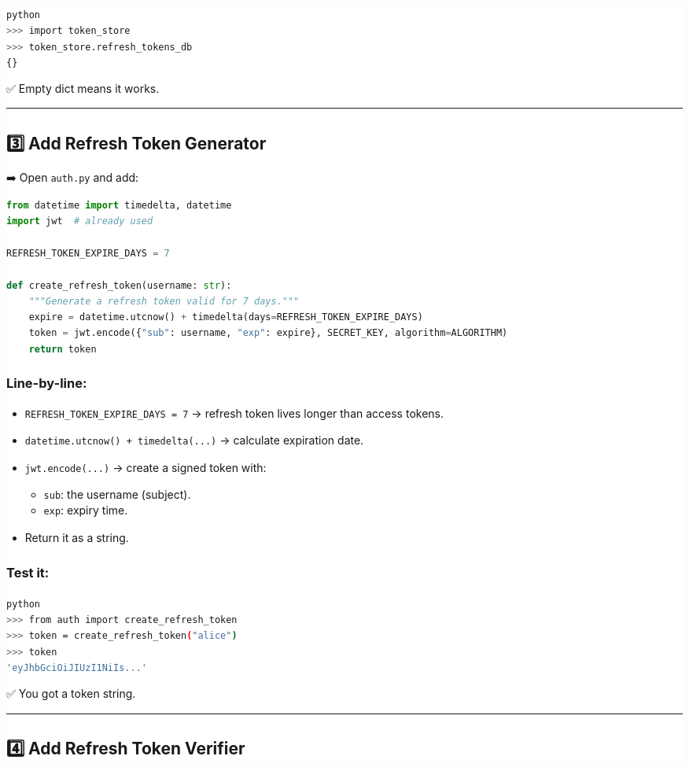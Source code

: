 ```bash
python
>>> import token_store
>>> token_store.refresh_tokens_db
{}
```

✅ Empty dict means it works.

---

## 3️⃣ Add Refresh Token Generator

➡️ Open `auth.py` and add:

```python
from datetime import timedelta, datetime
import jwt  # already used

REFRESH_TOKEN_EXPIRE_DAYS = 7

def create_refresh_token(username: str):
    """Generate a refresh token valid for 7 days."""
    expire = datetime.utcnow() + timedelta(days=REFRESH_TOKEN_EXPIRE_DAYS)
    token = jwt.encode({"sub": username, "exp": expire}, SECRET_KEY, algorithm=ALGORITHM)
    return token
```

### Line-by-line:

- `REFRESH_TOKEN_EXPIRE_DAYS = 7` → refresh token lives longer than access tokens.
- `datetime.utcnow() + timedelta(...)` → calculate expiration date.
- `jwt.encode(...)` → create a signed token with:

  - `sub`: the username (subject).
  - `exp`: expiry time.

- Return it as a string.

### Test it:

```bash
python
>>> from auth import create_refresh_token
>>> token = create_refresh_token("alice")
>>> token
'eyJhbGciOiJIUzI1NiIs...'
```

✅ You got a token string.

---

## 4️⃣ Add Refresh Token Verifier
